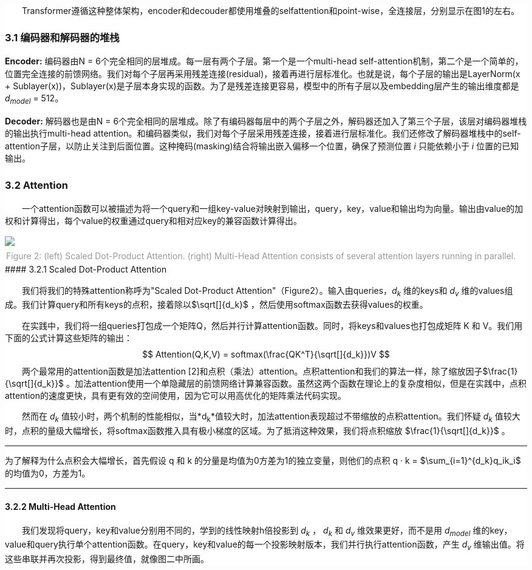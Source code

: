 &emsp;&emsp;Transformer遵循这种整体架构，encoder和decouder都使用堆叠的selfattention和point-wise，全连接层，分别显示在图1的左右。

### 3.1 编码器和解码器的堆栈

**Encoder:**	编码器由N = 6个完全相同的层堆成。每一层有两个子层。第一个是一个multi-head self-attention机制，第二个是一个简单的，位置完全连接的前馈网络。我们对每个子层再采用残差连接(residual)，接着再进行层标准化。也就是说，每个子层的输出是LayerNorm(x + Sublayer(x))，Sublayer(x)是子层本身实现的函数。为了是残差连接更容易，模型中的所有子层以及embedding层产生的输出维度都是*d<sub>model</sub>* = 512。

**Decoder:**	解码器也是由N = 6个完全相同的层堆成。除了有编码器每层中的两个子层之外，解码器还加入了第三个子层，该层对编码器堆栈的输出执行multi-head attention。和编码器类似，我们对每个子层采用残差连接，接着进行层标准化。我们还修改了解码器堆栈中的self-attention子层，以防止关注到后面位置。这种掩码(masking)结合将输出嵌入偏移一个位置，确保了预测位置 *i* 只能依赖小于 *i* 位置的已知输出。

### 3.2 Attention

&emsp;&emsp;一个attention函数可以被描述为将一个query和一组key-value对映射到输出，query，key，value和输出均为向量。输出由value的加权和计算得出，每个value的权重通过query和相对应key的兼容函数计算得出。

<img src="Figure2.PNG" />

<div style="color:orange; 
display: inline-block;
color: #999;
padding: 2px;">Figure 2: (left) Scaled Dot-Product Attention. (right) Multi-Head Attention consists of several
attention layers running in parallel.</div>
#### 3.2.1 Scaled Dot-Product Attention

&emsp;&emsp;我们将我们的特殊attention称呼为"Scaled Dot-Product Attention"（Figure2）。输入由queries，*d<sub>k</sub>* 维的keys和 *d<sub>v</sub>* 维的values组成。我们计算query和所有keys的点积，接着除以$\sqrt[]{d_k}$ ，然后使用softmax函数去获得values的权重。

&emsp;&emsp;在实践中，我们将一组queries打包成一个矩阵Q，然后并行计算attention函数。同时，将keys和values也打包成矩阵 K 和 V。我们用下面的公式计算这些矩阵的输出：
$$
Attention(Q,K,V) = softmax(\frac{QK^T}{\sqrt[]{d_k}})V
$$
&emsp;&emsp;两个最常用的attention函数是加法attention [2]和点积（乘法）attention。点积attention和我们的算法一样，除了缩放因子$\frac{1}{\sqrt[]{d_k}}$ 。加法attention使用一个单隐藏层的前馈网络计算兼容函数。虽然这两个函数在理论上的复杂度相似，但是在实践中，点积attention的速度更快，具有更有效的空间使用，因为它可以用高优化的矩阵乘法代码实现。

&emsp;&emsp;然而在 *d<sub>k</sub>* 值较小时，两个机制的性能相似，当*d<sub>k</sub>*值较大时，加法attention表现超过不带缩放的点积attention。我们怀疑 *d<sub>k</sub>* 值较大时，点积的量级大幅增长，将softmax函数推入具有极小梯度的区域。为了抵消这种效果，我们将点积缩放 $\frac{1}{\sqrt[]{d_k}}$ 。

***

为了解释为什么点积会大幅增长，首先假设 q 和 k 的分量是均值为0方差为1的独立变量，则他们的点积 q · k = $\sum_{i=1}^{d_k}q_ik_i$ 的均值为0，方差为1。

***

#### 3.2.2 Multi-Head Attention

&emsp;&emsp;我们发现将query，key和value分别用不同的，学到的线性映射h倍投影到 *d<sub>k</sub>* ， *d<sub>k</sub>* 和 *d<sub>v</sub>* 维效果更好，而不是用 *d<sub>model</sub>* 维的key，value和query执行单个attention函数。在query，key和value的每一个投影映射版本，我们并行执行attention函数，产生 *d<sub>v</sub>* 维输出值。将这些串联并再次投影，得到最终值，就像图二中所画。
